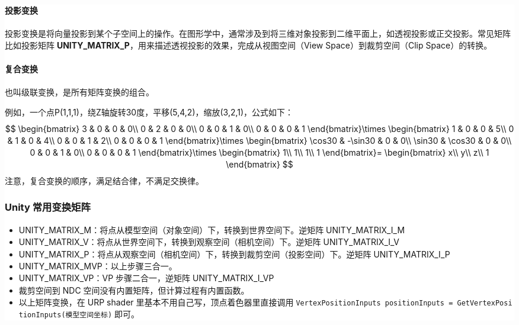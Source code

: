 #### 投影变换

投影变换是将向量投影到某个子空间上的操作。在图形学中，通常涉及到将三维对象投影到二维平面上，如透视投影或正交投影。常见矩阵比如投影矩阵 **UNITY_MATRIX_P**，用来描述透视投影的效果，完成从视图空间（View Space）到裁剪空间（Clip Space）的转换。

#### 复合变换

也叫级联变换，是所有矩阵变换的组合。

例如，一个点P(1,1,1)，绕Z轴旋转30度，平移(5,4,2)，缩放(3,2,1)，公式如下：
$$
\begin{bmatrix}
3 & 0 & 0 & 0\\
0 & 2 & 0 & 0\\
0 & 0 & 1 & 0\\
0 & 0 & 0 & 1
\end{bmatrix}\times
\begin{bmatrix}
1 & 0 & 0 & 5\\
0 & 1 & 0 & 4\\
0 & 0 & 1 & 2\\
0 & 0 & 0 & 1
\end{bmatrix}\times
\begin{bmatrix}
\cos30 & -\sin30 & 0 & 0\\
\sin30 & \cos30 & 0 & 0\\
0 & 0 & 1 & 0\\
0 & 0 & 0 & 1
\end{bmatrix}\times
\begin{bmatrix}
1\\
1\\
1\\
1
\end{bmatrix}=
\begin{bmatrix}
x\\
y\\
z\\
1
\end{bmatrix}
$$
注意，复合变换的顺序，满足结合律，不满足交换律。

### Unity 常用变换矩阵

- UNITY_MATRIX_M：将点从模型空间（对象空间）下，转换到世界空间下。逆矩阵 UNITY_MATRIX_I_M
- UNITY_MATRIX_V：将点从世界空间下，转换到观察空间（相机空间）下。逆矩阵 UNITY_MATRIX_I_V
- UNITY_MATRIX_P：将点从观察空间（相机空间）下，转换到裁剪空间（投影空间）下。逆矩阵 UNITY_MATRIX_I_P
- UNITY_MATRIX_MVP：以上步骤三合一。
- UNITY_MATRIX_VP：VP 步骤二合一，逆矩阵 UNITY_MATRIX_I_VP
- 裁剪空间到 NDC 空间没有内置矩阵，但计算过程有内置函数。
- 以上矩阵变换，在 URP shader 里基本不用自己写，顶点着色器里直接调用 `VertexPositionInputs positionInputs = GetVertexPositionInputs(模型空间坐标)` 即可。
